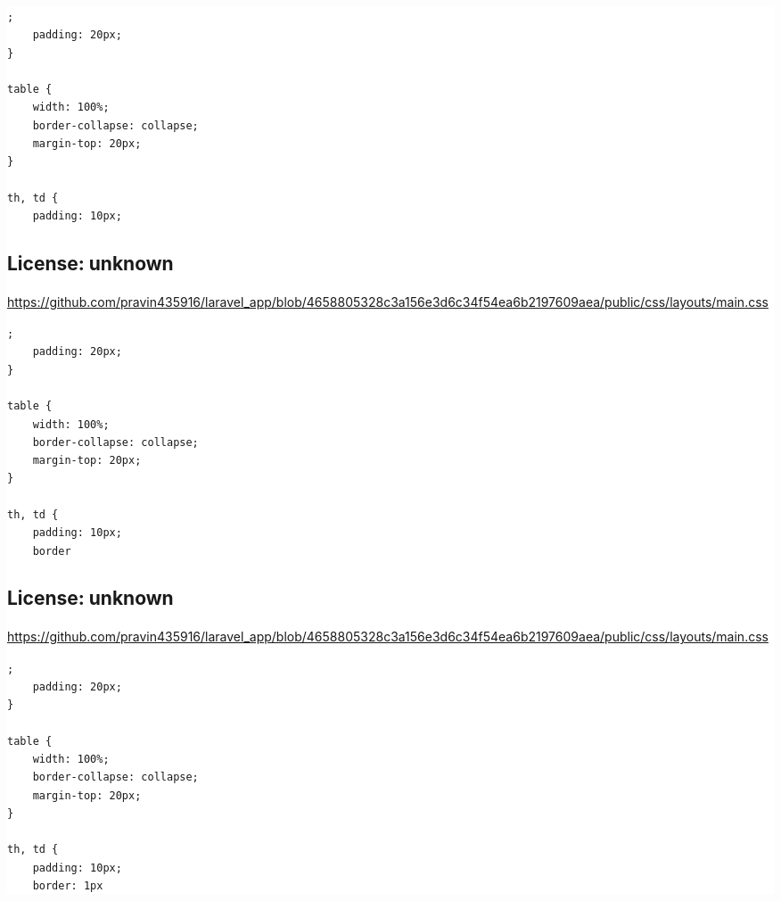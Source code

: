 ```
;
    padding: 20px;
}

table {
    width: 100%;
    border-collapse: collapse;
    margin-top: 20px;
}

th, td {
    padding: 10px;
```


## License: unknown
https://github.com/pravin435916/laravel_app/blob/4658805328c3a156e3d6c34f54ea6b2197609aea/public/css/layouts/main.css

```
;
    padding: 20px;
}

table {
    width: 100%;
    border-collapse: collapse;
    margin-top: 20px;
}

th, td {
    padding: 10px;
    border
```


## License: unknown
https://github.com/pravin435916/laravel_app/blob/4658805328c3a156e3d6c34f54ea6b2197609aea/public/css/layouts/main.css

```
;
    padding: 20px;
}

table {
    width: 100%;
    border-collapse: collapse;
    margin-top: 20px;
}

th, td {
    padding: 10px;
    border: 1px
```
